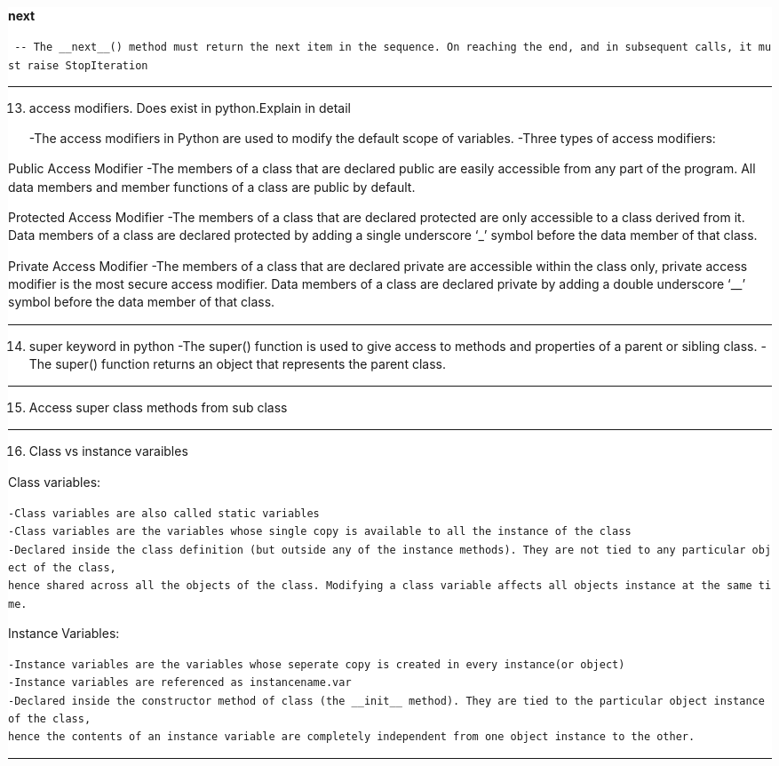    __next__

     -- The __next__() method must return the next item in the sequence. On reaching the end, and in subsequent calls, it must raise StopIteration

------------------------------------------------------------------
13. access modifiers. Does exist in python.Explain in detail 

	-The access modifiers in Python are used to modify the default scope of variables. 
	-Three types of access modifiers:

  Public Access Modifier
	-The members of a class that are declared public are easily accessible from any part of the program.
	All data members and member functions of a class are public by default. 

  Protected Access Modifier
	-The members of a class that are declared protected are only accessible to a class derived from it.
	Data members of a class are declared protected by adding a single underscore ‘_’ symbol before the data member of that class. 

 Private Access Modifier
	-The members of a class that are declared private are accessible within the class only, private access modifier is the most secure access modifier. 
	Data members of a class are declared private by adding a double underscore ‘__’ symbol before the data member of that class. 

---------------------------------------------------------------------------------

14. super keyword in python 
	-The super() function is used to give access to methods and properties of a parent or sibling class. 
	-The super() function returns an object that represents the parent class.

--------------------------------------------------------------------------------------
15. Access super class methods from sub class

---------------------------------------------------------
16. Class vs instance varaibles

  Class variables:

	-Class variables are also called static variables
	-Class variables are the variables whose single copy is available to all the instance of the class
	-Declared inside the class definition (but outside any of the instance methods). They are not tied to any particular object of the class, 
	hence shared across all the objects of the class. Modifying a class variable affects all objects instance at the same time.

  Instance Variables:

	-Instance variables are the variables whose seperate copy is created in every instance(or object)
	-Instance variables are referenced as instancename.var
	-Declared inside the constructor method of class (the __init__ method). They are tied to the particular object instance of the class, 
	hence the contents of an instance variable are completely independent from one object instance to the other.
--------------------------------------------------------------
